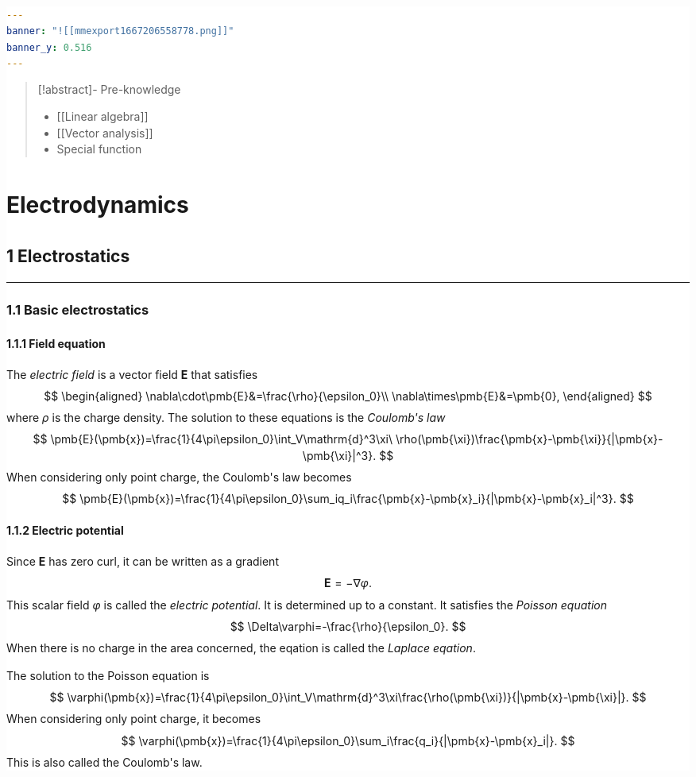 ```yaml
---
banner: "![[mmexport1667206558778.png]]"
banner_y: 0.516
---
```


>[!abstract]- Pre-knowledge
>- [[Linear algebra]]
>- [[Vector analysis]]
>- Special function

# Electrodynamics
## 1 Electrostatics
---
### 1.1 Basic electrostatics
#### 1.1.1 Field equation
The *electric field* is a vector field $\pmb{E}$ that satisfies
$$
\begin{aligned}
\nabla\cdot\pmb{E}&=\frac{\rho}{\epsilon_0}\\
\nabla\times\pmb{E}&=\pmb{0},
\end{aligned}
$$
where $\rho$ is the charge density. The solution to these equations is the *Coulomb's law*
$$
\pmb{E}(\pmb{x})=\frac{1}{4\pi\epsilon_0}\int_V\mathrm{d}^3\xi\ \rho(\pmb{\xi})\frac{\pmb{x}-\pmb{\xi}}{|\pmb{x}-\pmb{\xi}|^3}.
$$
When considering only point charge, the Coulomb's law becomes
$$
\pmb{E}(\pmb{x})=\frac{1}{4\pi\epsilon_0}\sum_iq_i\frac{\pmb{x}-\pmb{x}_i}{|\pmb{x}-\pmb{x}_i|^3}.
$$

#### 1.1.2 Electric potential
Since $\pmb{E}$ has zero curl, it can be written as a gradient
$$
\pmb{E}=-\nabla\varphi.
$$
This scalar field $\varphi$ is called the *electric potential*. It is determined up to a constant. It satisfies the *Poisson equation*
$$
\Delta\varphi=-\frac{\rho}{\epsilon_0}.
$$
When there is no charge in the area concerned, the eqation is called the *Laplace eqation*.

The solution to the Poisson equation is
$$
\varphi(\pmb{x})=\frac{1}{4\pi\epsilon_0}\int_V\mathrm{d}^3\xi\frac{\rho(\pmb{\xi})}{|\pmb{x}-\pmb{\xi}|}.
$$
When considering only point charge, it becomes
$$
\varphi(\pmb{x})=\frac{1}{4\pi\epsilon_0}\sum_i\frac{q_i}{|\pmb{x}-\pmb{x}_i|}.
$$
This is also called the Coulomb's law.
